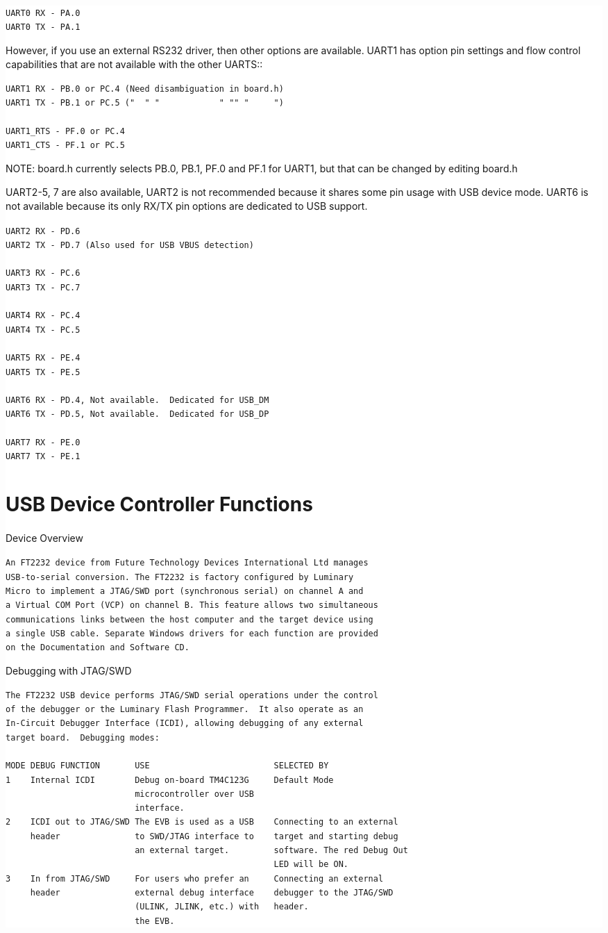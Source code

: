     UART0 RX - PA.0
    UART0 TX - PA.1

However, if you use an external RS232 driver, then other options are
available. UART1 has option pin settings and flow control capabilities
that are not available with the other UARTS::

    UART1 RX - PB.0 or PC.4 (Need disambiguation in board.h)
    UART1 TX - PB.1 or PC.5 ("  " "            " "" "     ")

    UART1_RTS - PF.0 or PC.4
    UART1_CTS - PF.1 or PC.5

NOTE: board.h currently selects PB.0, PB.1, PF.0 and PF.1 for UART1, but
that can be changed by editing board.h

UART2-5, 7 are also available, UART2 is not recommended because it
shares some pin usage with USB device mode. UART6 is not available
because its only RX/TX pin options are dedicated to USB support.

    UART2 RX - PD.6
    UART2 TX - PD.7 (Also used for USB VBUS detection)

    UART3 RX - PC.6
    UART3 TX - PC.7

    UART4 RX - PC.4
    UART4 TX - PC.5

    UART5 RX - PE.4
    UART5 TX - PE.5

    UART6 RX - PD.4, Not available.  Dedicated for USB_DM
    UART6 TX - PD.5, Not available.  Dedicated for USB_DP

    UART7 RX - PE.0
    UART7 TX - PE.1

USB Device Controller Functions
===============================

Device Overview

    An FT2232 device from Future Technology Devices International Ltd manages
    USB-to-serial conversion. The FT2232 is factory configured by Luminary
    Micro to implement a JTAG/SWD port (synchronous serial) on channel A and
    a Virtual COM Port (VCP) on channel B. This feature allows two simultaneous
    communications links between the host computer and the target device using
    a single USB cable. Separate Windows drivers for each function are provided
    on the Documentation and Software CD.

Debugging with JTAG/SWD

    The FT2232 USB device performs JTAG/SWD serial operations under the control
    of the debugger or the Luminary Flash Programmer.  It also operate as an
    In-Circuit Debugger Interface (ICDI), allowing debugging of any external
    target board.  Debugging modes:

    MODE DEBUG FUNCTION       USE                         SELECTED BY
    1    Internal ICDI        Debug on-board TM4C123G     Default Mode
                              microcontroller over USB
                              interface.
    2    ICDI out to JTAG/SWD The EVB is used as a USB    Connecting to an external
         header               to SWD/JTAG interface to    target and starting debug
                              an external target.         software. The red Debug Out
                                                          LED will be ON.
    3    In from JTAG/SWD     For users who prefer an     Connecting an external
         header               external debug interface    debugger to the JTAG/SWD
                              (ULINK, JLINK, etc.) with   header.
                              the EVB.
